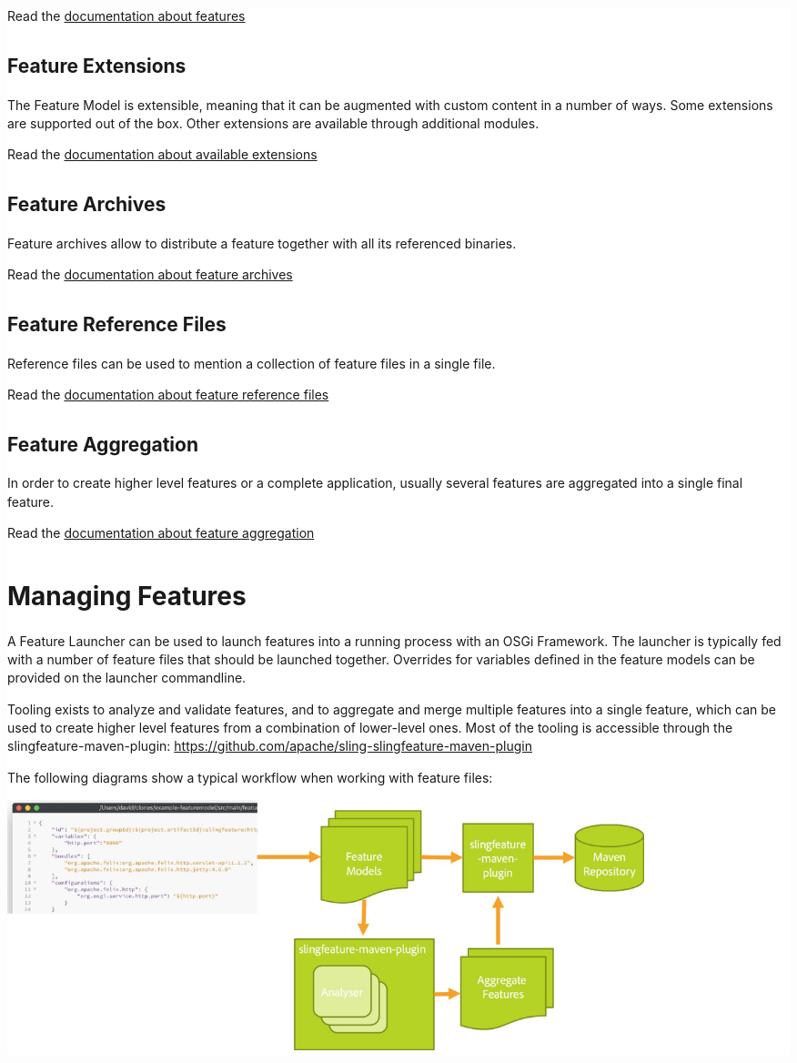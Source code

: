 Read the [documentation about features](docs/features.md)

## Feature Extensions

The Feature Model is extensible, meaning that it can be augmented with custom content in a number of ways. Some extensions are supported out of the box. Other extensions are available through additional modules.

Read the [documentation about available extensions](docs/extensions.md)

## Feature Archives

Feature archives allow to distribute a feature together with all its referenced binaries.

Read the [documentation about feature archives](docs/feature-archives.md)

## Feature Reference Files

Reference files can be used to mention a collection of feature files in a single file.

Read the [documentation about feature reference files](docs/feature-ref-files.md)

## Feature Aggregation

In order to create higher level features or a complete application, usually several features are aggregated into a single final feature.

Read the [documentation about feature aggregation](docs/aggregation.md)

# Managing Features

A Feature Launcher can be used to launch features into a running process with an OSGi Framework.
The launcher is typically fed with a number of feature files that should be launched together.
Overrides for variables defined in the feature models can be provided on the launcher commandline.

Tooling exists to analyze and validate features, and to aggregate and merge multiple features into a single
feature, which can be used to create higher level features from a combination of lower-level ones. Most of
the tooling is accessible through the slingfeature-maven-plugin: https://github.com/apache/sling-slingfeature-maven-plugin  

The following diagrams show a typical workflow when working with feature files:

<img src="docs/diagrams/Develop.jpg" width="700"/>
